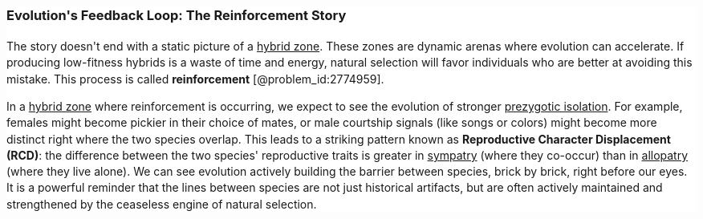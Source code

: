 ### Evolution's Feedback Loop: The Reinforcement Story

The story doesn't end with a static picture of a [hybrid zone](@article_id:166806). These zones are dynamic arenas where evolution can accelerate. If producing low-fitness hybrids is a waste of time and energy, natural selection will favor individuals who are better at avoiding this mistake. This process is called **reinforcement** [@problem_id:2774959].

In a [hybrid zone](@article_id:166806) where reinforcement is occurring, we expect to see the evolution of stronger [prezygotic isolation](@article_id:153306). For example, females might become pickier in their choice of mates, or male courtship signals (like songs or colors) might become more distinct right where the two species overlap. This leads to a striking pattern known as **Reproductive Character Displacement (RCD)**: the difference between the two species' reproductive traits is greater in [sympatry](@article_id:271908) (where they co-occur) than in [allopatry](@article_id:272151) (where they live alone). We can see evolution actively building the barrier between species, brick by brick, right before our eyes. It is a powerful reminder that the lines between species are not just historical artifacts, but are often actively maintained and strengthened by the ceaseless engine of natural selection.